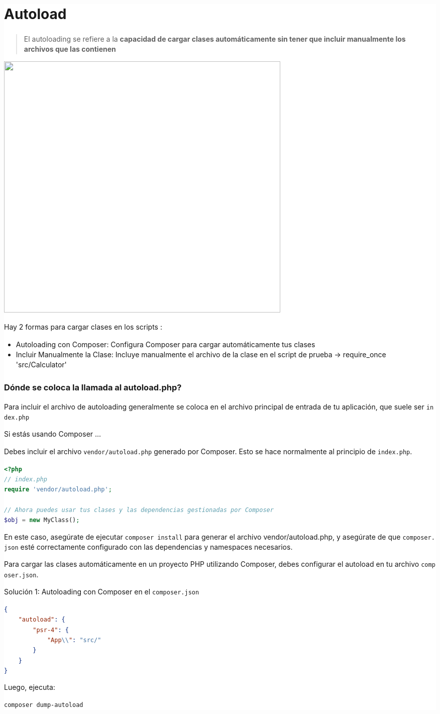 # Autoload

> El autoloading se refiere a la __capacidad de cargar clases automáticamente sin tener que incluir manualmente los archivos que las contienen__


<img src="https://github.com/user-attachments/assets/83559282-00ac-4eb7-8d86-d3b9badc8503" width="550" height="500"/>

Hay 2 formas para cargar clases en los scripts :
- Autoloading con Composer: Configura Composer para cargar automáticamente tus clases 
- Incluir Manualmente la Clase: Incluye manualmente el archivo de la clase en el script de prueba -> require_once 'src/Calculator'

### Dónde se coloca la llamada al autoload.php?

Para incluir el archivo de autoloading generalmente se coloca en el archivo principal de entrada de tu aplicación, que suele ser `index.php`

Si estás usando Composer ... 

Debes incluir el archivo `vendor/autoload.php` generado por Composer. Esto se hace normalmente al principio de `index.php`.

```php
<?php
// index.php
require 'vendor/autoload.php';

// Ahora puedes usar tus clases y las dependencias gestionadas por Composer
$obj = new MyClass();

```
En este caso, asegúrate de ejecutar `composer install` para generar el archivo vendor/autoload.php, 
y asegúrate de que `composer.json` esté correctamente configurado con las dependencias y namespaces necesarios.


Para cargar las clases automáticamente en un proyecto PHP utilizando Composer, 
debes configurar el autoload en tu archivo `composer.json`. 

Solución 1: Autoloading con Composer en el `composer.json`

```json
{
    "autoload": {
        "psr-4": {
            "App\\": "src/"
        }
    }
}
```

Luego, ejecuta:

```sh
composer dump-autoload
```
